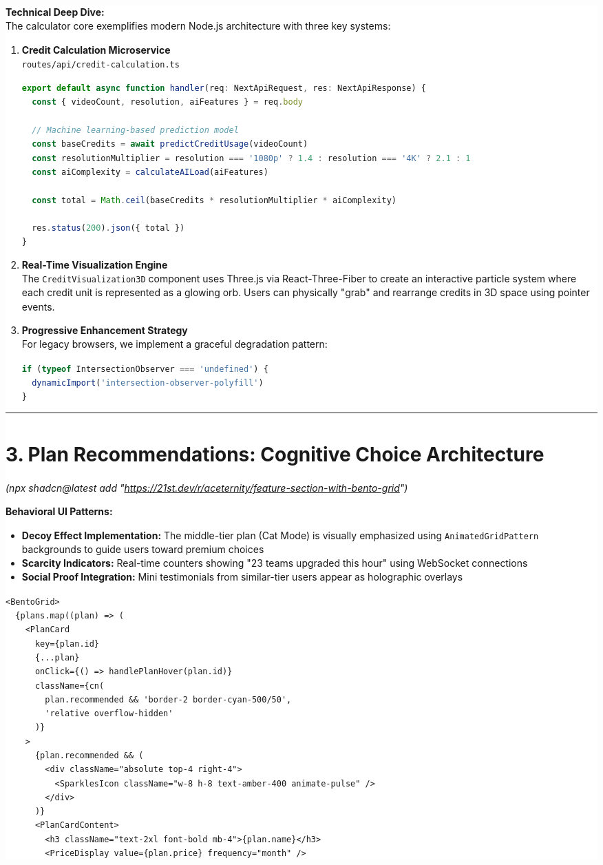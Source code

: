 **Technical Deep Dive:**  
The calculator core exemplifies modern Node.js architecture with three key systems:

1. **Credit Calculation Microservice**  
   `routes/api/credit-calculation.ts`
   ```typescript
   export default async function handler(req: NextApiRequest, res: NextApiResponse) {
     const { videoCount, resolution, aiFeatures } = req.body
     
     // Machine learning-based prediction model
     const baseCredits = await predictCreditUsage(videoCount)
     const resolutionMultiplier = resolution === '1080p' ? 1.4 : resolution === '4K' ? 2.1 : 1
     const aiComplexity = calculateAILoad(aiFeatures)
     
     const total = Math.ceil(baseCredits * resolutionMultiplier * aiComplexity)
     
     res.status(200).json({ total })
   }
   ```

2. **Real-Time Visualization Engine**  
   The `CreditVisualization3D` component uses Three.js via React-Three-Fiber to create an interactive particle system where each credit unit is represented as a glowing orb. Users can physically "grab" and rearrange credits in 3D space using pointer events.

3. **Progressive Enhancement Strategy**  
   For legacy browsers, we implement a graceful degradation pattern:
   ```ts
   if (typeof IntersectionObserver === 'undefined') {
     dynamicImport('intersection-observer-polyfill')
   }
   ```

---

# 3. Plan Recommendations: Cognitive Choice Architecture  
*(npx shadcn@latest add "https://21st.dev/r/aceternity/feature-section-with-bento-grid")*

**Behavioral UI Patterns:**
- **Decoy Effect Implementation:** The middle-tier plan (Cat Mode) is visually emphasized using `AnimatedGridPattern` backgrounds to guide users toward premium choices
- **Scarcity Indicators:** Real-time counters showing "23 teams upgraded this hour" using WebSocket connections
- **Social Proof Integration:** Mini testimonials from similar-tier users appear as holographic overlays

```tsx
<BentoGrid>
  {plans.map((plan) => (
    <PlanCard 
      key={plan.id}
      {...plan}
      onClick={() => handlePlanHover(plan.id)}
      className={cn(
        plan.recommended && 'border-2 border-cyan-500/50',
        'relative overflow-hidden'
      )}
    >
      {plan.recommended && (
        <div className="absolute top-4 right-4">
          <SparklesIcon className="w-8 h-8 text-amber-400 animate-pulse" />
        </div>
      )}
      <PlanCardContent>
        <h3 className="text-2xl font-bold mb-4">{plan.name}</h3>
        <PriceDisplay value={plan.price} frequency="month" />
```